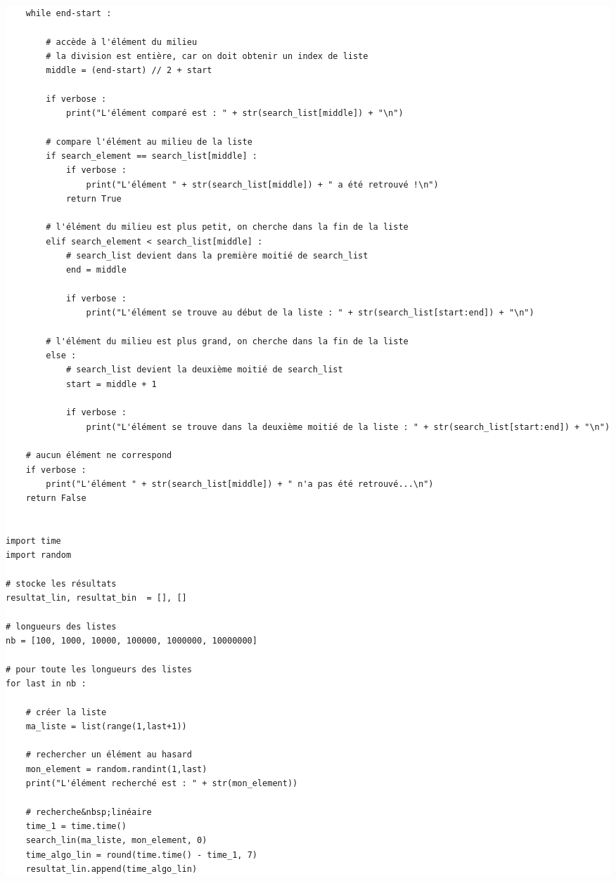 ``````{htmlonly} 
    while end-start :

        # accède à l'élément du milieu 
        # la division est entière, car on doit obtenir un index de liste
        middle = (end-start) // 2 + start 
        
        if verbose :
            print("L'élément comparé est : " + str(search_list[middle]) + "\n")

	    # compare l'élément au milieu de la liste
        if search_element == search_list[middle] :
            if verbose :
                print("L'élément " + str(search_list[middle]) + " a été retrouvé !\n")
            return True

	    # l'élément du milieu est plus petit, on cherche dans la fin de la liste
        elif search_element < search_list[middle] :
            # search_list devient dans la première moitié de search_list
            end = middle 
            
            if verbose :
                print("L'élément se trouve au début de la liste : " + str(search_list[start:end]) + "\n")
        
        # l'élément du milieu est plus grand, on cherche dans la fin de la liste
        else :
            # search_list devient la deuxième moitié de search_list
            start = middle + 1  
            
            if verbose :
                print("L'élément se trouve dans la deuxième moitié de la liste : " + str(search_list[start:end]) + "\n")

    # aucun élément ne correspond
    if verbose :
        print("L'élément " + str(search_list[middle]) + " n'a pas été retrouvé...\n")
    return False


import time
import random

# stocke les résultats
resultat_lin, resultat_bin  = [], []

# longueurs des listes
nb = [100, 1000, 10000, 100000, 1000000, 10000000]

# pour toute les longueurs des listes
for last in nb :
    
    # créer la liste
    ma_liste = list(range(1,last+1)) 

    # rechercher un élément au hasard
    mon_element = random.randint(1,last) 
    print("L'élément recherché est : " + str(mon_element))

    # recherche&nbsp;linéaire
    time_1 = time.time()
    search_lin(ma_liste, mon_element, 0)
    time_algo_lin = round(time.time() - time_1, 7)
    resultat_lin.append(time_algo_lin)
``````